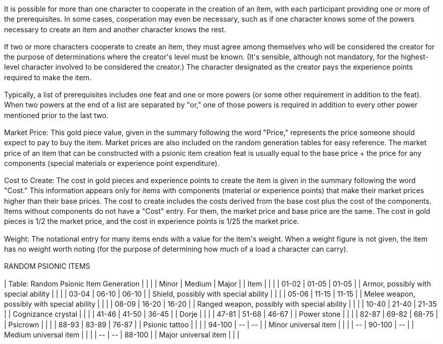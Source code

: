 It is possible for more than one character to cooperate in the creation of an item, with each participant providing one or more of the prerequisites. In some cases, cooperation may even be necessary, such as if one character knows some of the powers necessary to create an item and another character knows the rest.

If two or more characters cooperate to create an item, they must agree among themselves who will be considered the creator for the purpose of determinations where the creator's level must be known. (It's sensible, although not mandatory, for the highest-level character involved to be considered the creator.) The character designated as the creator pays the experience points required to make the item.

Typically, a list of prerequisites includes one feat and one or more powers (or some other requirement in addition to the feat). When two powers at the end of a list are separated by "or," one of those powers is required in addition to every other power mentioned prior to the last two.

Market Price: This gold piece value, given in the summary following the word "Price," represents the price someone should expect to pay to buy the item. Market prices are also included on the random generation tables for easy reference. The market price of an item that can be constructed with a psionic item creation feat is usually equal to the base price + the price for any components (special materials or experience point expenditure).

Cost to Create: The cost in gold pieces and experience points to create the item is given in the summary following the word "Cost." This information appears only for items with components (material or experience points) that make their market prices higher than their base prices. The cost to create includes the costs derived from the base cost plus the cost of the components. Items without components do not have a "Cost" entry. For them, the market price and base price are the same. The cost in gold pieces is 1/2 the market price, and the cost in experience points is 1/25 the market price. 

Weight: The notational entry for many items ends with a value for the item's weight. When a weight figure is not given, the item has no weight worth noting (for the purpose of determining how much of a load a character can carry).



RANDOM PSIONIC ITEMS

| Table: Random Psionic Item Generation | |  |
| Minor | Medium | Major | | Item | |  |
| 01-02 | 01-05 | 01-05 | | Armor, possibly with special ability | |  |
| 03-04 | 06-10 | 06-10 | | Shield, possibly with special ability | |  |
| 05-06 | 11-15 | 11-15 | | Melee weapon, possibly with special ability | |  |
| 08-09 | 16-20 | 16-20 | | Ranged weapon, possibly with special ability | |  |
| 10-40 | 21-40 | 21-35 | | Cognizance crystal | |  |
| 41-46 | 41-50 | 36-45 | | Dorje | |  |
| 47-81 | 51-68 | 46-67 | | Power stone | |  |
| 82-87 | 69-82 | 68-75 | | Psicrown | |  |
| 88-93 | 83-89 | 76-87 | | Psionic tattoo | |  |
| 94-100 | -- | -- | | Minor universal item | |  |
| -- | 90-100 | -- | | Medium universal item | |  |
| -- | -- | 88-100 | | Major universal item | |  |
